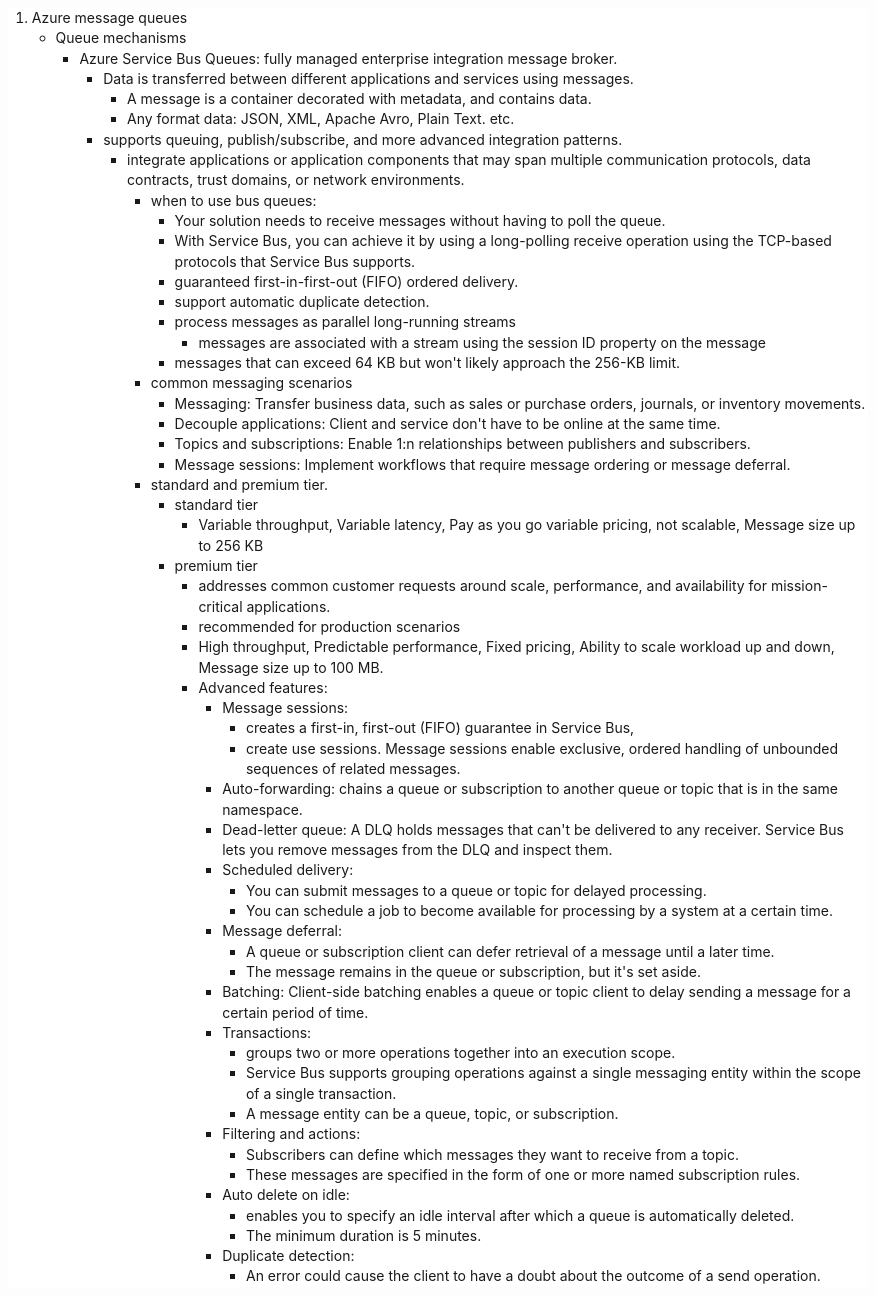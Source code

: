 1. Azure message queues
   - Queue mechanisms
     - Azure Service Bus Queues: fully managed enterprise integration message broker.
       - Data is transferred between different applications and services using messages.
         - A message is a container decorated with metadata, and contains data.
         - Any format data: JSON, XML, Apache Avro, Plain Text. etc.
       - supports queuing, publish/subscribe, and more advanced integration patterns.
         - integrate applications or application components that may span multiple communication protocols, data contracts, trust domains, or network environments.
           - when to use bus queues:
             - Your solution needs to receive messages without having to poll the queue. 
             - With Service Bus, you can achieve it by using a long-polling receive operation using the TCP-based protocols that Service Bus supports.
             - guaranteed first-in-first-out (FIFO) ordered delivery.
             - support automatic duplicate detection.
             - process messages as parallel long-running streams
               - messages are associated with a stream using the session ID property on the message
             - messages that can exceed 64 KB but won't likely approach the 256-KB limit.
           - common messaging scenarios
             - Messaging: Transfer business data, such as sales or purchase orders, journals, or inventory movements.
             - Decouple applications: Client and service don't have to be online at the same time.
             - Topics and subscriptions: Enable 1:n relationships between publishers and subscribers.
             - Message sessions: Implement workflows that require message ordering or message deferral.
           - standard and premium tier.
             - standard tier
               - Variable throughput, Variable latency, Pay as you go variable pricing, not scalable, Message size up to 256 KB
             - premium tier
               - addresses common customer requests around scale, performance, and availability for mission-critical applications.
               - recommended for production scenarios
               - High throughput, Predictable performance, Fixed pricing, Ability to scale workload up and down, Message size up to 100 MB.
               - Advanced features:
                 - Message sessions: 
                   - creates a first-in, first-out (FIFO) guarantee in Service Bus, 
                   - create use sessions. Message sessions enable exclusive, ordered handling of unbounded sequences of related messages.
                 - Auto-forwarding: chains a queue or subscription to another queue or topic that is in the same namespace.
                 - Dead-letter queue: A DLQ holds messages that can't be delivered to any receiver. Service Bus lets you remove messages from the DLQ and inspect them.
                 - Scheduled delivery:
                   - You can submit messages to a queue or topic for delayed processing. 
                   - You can schedule a job to become available for processing by a system at a certain time.
                 - Message deferral: 
                   - A queue or subscription client can defer retrieval of a message until a later time. 
                   - The message remains in the queue or subscription, but it's set aside.
                 - Batching: Client-side batching enables a queue or topic client to delay sending a message for a certain period of time.
                 - Transactions: 
                   - groups two or more operations together into an execution scope.
                   - Service Bus supports grouping operations against a single messaging entity within the scope of a single transaction.
                   - A message entity can be a queue, topic, or subscription.
                 - Filtering and actions:
                   - Subscribers can define which messages they want to receive from a topic. 
                   - These messages are specified in the form of one or more named subscription rules.
                 - Auto delete on idle: 
                   - enables you to specify an idle interval after which a queue is automatically deleted.
                   - The minimum duration is 5 minutes.
                 - Duplicate detection: 
                   - An error could cause the client to have a doubt about the outcome of a send operation. 